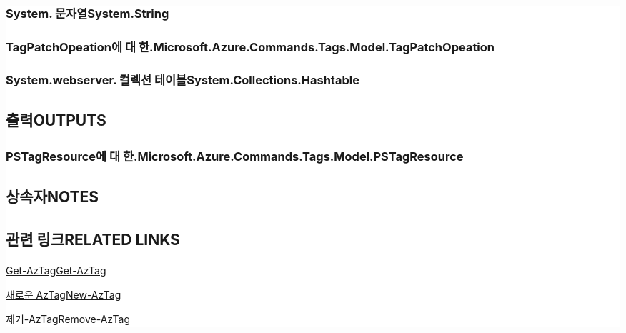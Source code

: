 ### <span data-ttu-id="07dfa-139">System. 문자열</span><span class="sxs-lookup"><span data-stu-id="07dfa-139">System.String</span></span>

### <span data-ttu-id="07dfa-140">TagPatchOpeation에 대 한.</span><span class="sxs-lookup"><span data-stu-id="07dfa-140">Microsoft.Azure.Commands.Tags.Model.TagPatchOpeation</span></span>

### <span data-ttu-id="07dfa-141">System.webserver. 컬렉션 테이블</span><span class="sxs-lookup"><span data-stu-id="07dfa-141">System.Collections.Hashtable</span></span>

## <span data-ttu-id="07dfa-142">출력</span><span class="sxs-lookup"><span data-stu-id="07dfa-142">OUTPUTS</span></span>

### <span data-ttu-id="07dfa-143">PSTagResource에 대 한.</span><span class="sxs-lookup"><span data-stu-id="07dfa-143">Microsoft.Azure.Commands.Tags.Model.PSTagResource</span></span>

## <span data-ttu-id="07dfa-144">상속자</span><span class="sxs-lookup"><span data-stu-id="07dfa-144">NOTES</span></span>

## <span data-ttu-id="07dfa-145">관련 링크</span><span class="sxs-lookup"><span data-stu-id="07dfa-145">RELATED LINKS</span></span>

[<span data-ttu-id="07dfa-146">Get-AzTag</span><span class="sxs-lookup"><span data-stu-id="07dfa-146">Get-AzTag</span></span>](./Get-AzTag.md)

[<span data-ttu-id="07dfa-147">새로운 AzTag</span><span class="sxs-lookup"><span data-stu-id="07dfa-147">New-AzTag</span></span>](./New-AzTag.md)

[<span data-ttu-id="07dfa-148">제거-AzTag</span><span class="sxs-lookup"><span data-stu-id="07dfa-148">Remove-AzTag</span></span>](./Remove-AzTag.md)